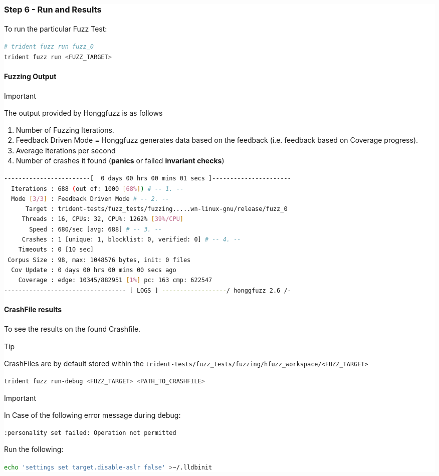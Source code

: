 
### Step 6 - Run and Results

To run the particular Fuzz Test:

```bash
# trident fuzz run fuzz_0
trident fuzz run <FUZZ_TARGET>
```

#### Fuzzing Output

> [!important]
> The output provided by Honggfuzz is as follows
>
> 1. Number of Fuzzing Iterations.
> 2. Feedback Driven Mode = Honggfuzz generates data based on the feedback (i.e. feedback based on Coverage progress).
> 3. Average Iterations per second
> 4. Number of crashes it found (**panics** or failed **invariant checks**)

```bash
------------------------[  0 days 00 hrs 00 mins 01 secs ]----------------------
  Iterations : 688 (out of: 1000 [68%]) # -- 1. --
  Mode [3/3] : Feedback Driven Mode # -- 2. --
      Target : trident-tests/fuzz_tests/fuzzing.....wn-linux-gnu/release/fuzz_0
     Threads : 16, CPUs: 32, CPU%: 1262% [39%/CPU]
       Speed : 680/sec [avg: 688] # -- 3. --
     Crashes : 1 [unique: 1, blocklist: 0, verified: 0] # -- 4. --
    Timeouts : 0 [10 sec]
 Corpus Size : 98, max: 1048576 bytes, init: 0 files
  Cov Update : 0 days 00 hrs 00 mins 00 secs ago
    Coverage : edge: 10345/882951 [1%] pc: 163 cmp: 622547
---------------------------------- [ LOGS ] ------------------/ honggfuzz 2.6 /-
```

#### CrashFile results

To see the results on the found Crashfile.

> [!tip]
> CrashFiles are by default stored within the `trident-tests/fuzz_tests/fuzzing/hfuzz_workspace/<FUZZ_TARGET>`

```bash
trident fuzz run-debug <FUZZ_TARGET> <PATH_TO_CRASHFILE>
```

> [!important]
> In Case of the following error message during debug:
>
> ```text
> :personality set failed: Operation not permitted
> ```
>
> Run the following:
>
> ```bash
> echo 'settings set target.disable-aslr false' >~/.lldbinit
> ```
